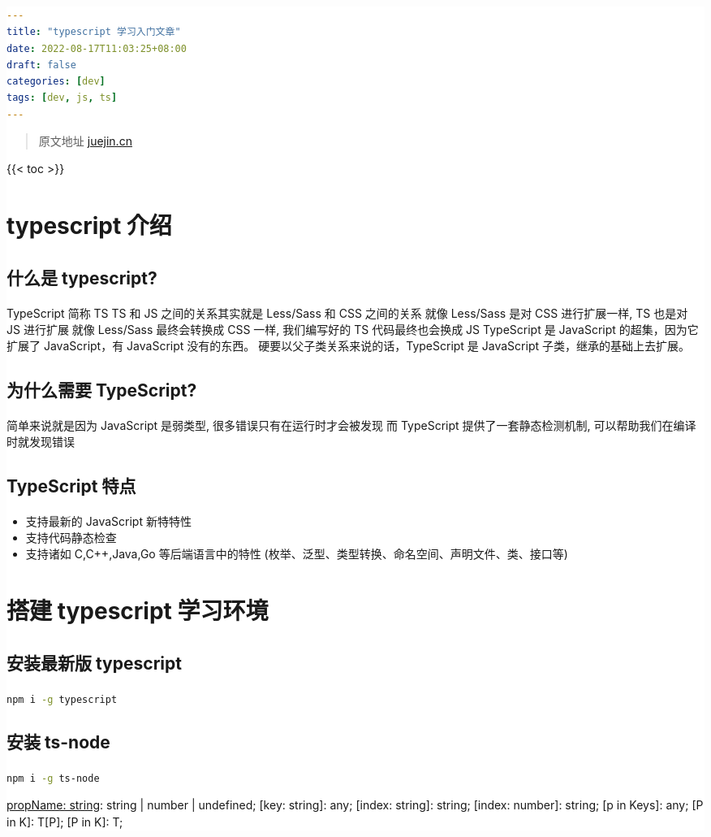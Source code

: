 ```yaml
---
title: "typescript 学习入门文章"
date: 2022-08-17T11:03:25+08:00
draft: false
categories: [dev]
tags: [dev, js, ts]
---
```


> 原文地址 [juejin.cn](https://juejin.cn/post/7018805943710253086)

{{< toc >}}

# typescript 介绍

## 什么是 typescript?

TypeScript 简称 TS
TS 和 JS 之间的关系其实就是 Less/Sass 和 CSS 之间的关系
就像 Less/Sass 是对 CSS 进行扩展一样, TS 也是对 JS 进行扩展
就像 Less/Sass 最终会转换成 CSS 一样, 我们编写好的 TS 代码最终也会换成 JS
TypeScript 是 JavaScript 的超集，因为它扩展了 JavaScript，有 JavaScript 没有的东西。
硬要以父子类关系来说的话，TypeScript 是 JavaScript 子类，继承的基础上去扩展。

## 为什么需要 TypeScript?

简单来说就是因为 JavaScript 是弱类型, 很多错误只有在运行时才会被发现
而 TypeScript 提供了一套静态检测机制, 可以帮助我们在编译时就发现错误

## TypeScript 特点

- 支持最新的 JavaScript 新特特性
- 支持代码静态检查
- 支持诸如 C,C++,Java,Go 等后端语言中的特性 (枚举、泛型、类型转换、命名空间、声明文件、类、接口等)

# 搭建 typescript 学习环境

## 安装最新版 typescript

```bash
npm i -g typescript
```

## 安装 ts-node

```bash
npm i -g ts-node
```


  [propName: string]: any;
  [propName: string]: string;
  [propName: string]: string | number | undefined;
  [key: string]: any;
  [index: string]: string;
  [index: number]: string;
  [p in Keys]: any;
  [P in K]: T[P];
  [P in K]: T;